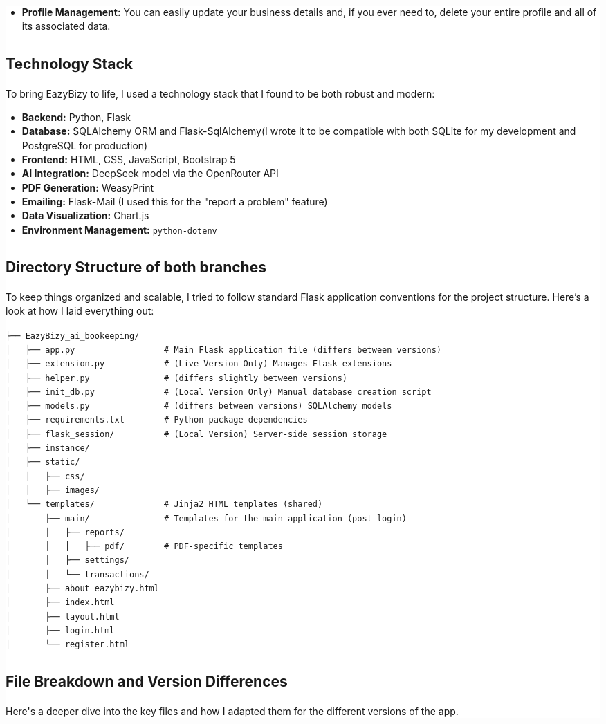 *   **Profile Management:** You can easily update your business details and, if you ever need to, delete your entire profile and all of its associated data.

## Technology Stack

To bring EazyBizy to life, I used a technology stack that I found to be both robust and modern:

*   **Backend:** Python, Flask
*   **Database:** SQLAlchemy ORM and Flask-SqlAlchemy(I wrote it to be compatible with both SQLite for my development and PostgreSQL for production)
*   **Frontend:** HTML, CSS, JavaScript, Bootstrap 5
*   **AI Integration:** DeepSeek model via the OpenRouter API
*   **PDF Generation:** WeasyPrint
*   **Emailing:** Flask-Mail (I used this for the "report a problem" feature)
*   **Data Visualization:** Chart.js
*   **Environment Management:** `python-dotenv`

## Directory Structure of both branches

To keep things organized and scalable, I tried to follow standard Flask application conventions for the project structure. Here’s a look at how I laid everything out:

```
├── EazyBizy_ai_bookeeping/
│   ├── app.py                  # Main Flask application file (differs between versions)
│   ├── extension.py            # (Live Version Only) Manages Flask extensions
│   ├── helper.py               # (differs slightly between versions)
│   ├── init_db.py              # (Local Version Only) Manual database creation script
│   ├── models.py               # (differs between versions) SQLAlchemy models
│   ├── requirements.txt        # Python package dependencies
│   ├── flask_session/          # (Local Version) Server-side session storage
│   ├── instance/
│   ├── static/
│   │   ├── css/
│   │   ├── images/
│   └── templates/              # Jinja2 HTML templates (shared)
│       ├── main/               # Templates for the main application (post-login)
│       │   ├── reports/
│       │   │   ├── pdf/        # PDF-specific templates
│       │   ├── settings/
│       │   └── transactions/
│       ├── about_eazybizy.html
│       ├── index.html
│       ├── layout.html
│       ├── login.html
│       └── register.html
```

## File Breakdown and Version Differences

Here's a deeper dive into the key files and how I adapted them for the different versions of the app.
